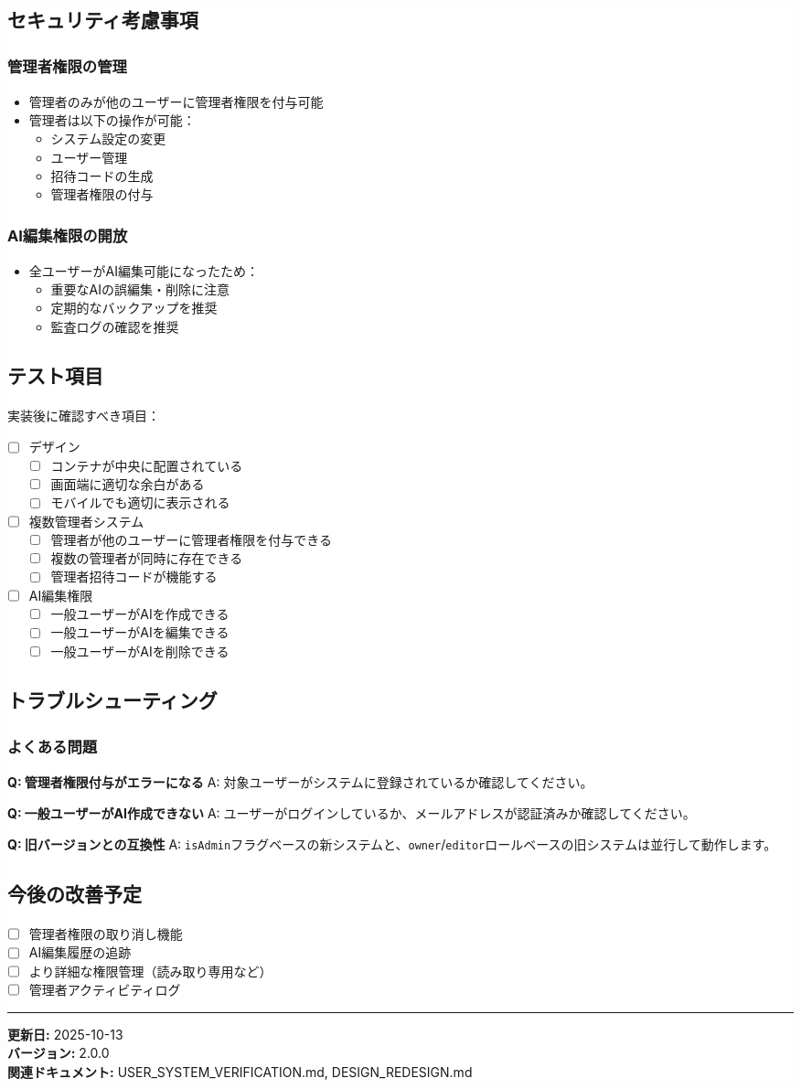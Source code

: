 ## セキュリティ考慮事項

### 管理者権限の管理

- 管理者のみが他のユーザーに管理者権限を付与可能
- 管理者は以下の操作が可能：
  - システム設定の変更
  - ユーザー管理
  - 招待コードの生成
  - 管理者権限の付与

### AI編集権限の開放

- 全ユーザーがAI編集可能になったため：
  - 重要なAIの誤編集・削除に注意
  - 定期的なバックアップを推奨
  - 監査ログの確認を推奨

## テスト項目

実装後に確認すべき項目：

- [ ] デザイン
  - [ ] コンテナが中央に配置されている
  - [ ] 画面端に適切な余白がある
  - [ ] モバイルでも適切に表示される

- [ ] 複数管理者システム
  - [ ] 管理者が他のユーザーに管理者権限を付与できる
  - [ ] 複数の管理者が同時に存在できる
  - [ ] 管理者招待コードが機能する

- [ ] AI編集権限
  - [ ] 一般ユーザーがAIを作成できる
  - [ ] 一般ユーザーがAIを編集できる
  - [ ] 一般ユーザーがAIを削除できる

## トラブルシューティング

### よくある問題

**Q: 管理者権限付与がエラーになる**
A: 対象ユーザーがシステムに登録されているか確認してください。

**Q: 一般ユーザーがAI作成できない**
A: ユーザーがログインしているか、メールアドレスが認証済みか確認してください。

**Q: 旧バージョンとの互換性**
A: `isAdmin`フラグベースの新システムと、`owner`/`editor`ロールベースの旧システムは並行して動作します。

## 今後の改善予定

- [ ] 管理者権限の取り消し機能
- [ ] AI編集履歴の追跡
- [ ] より詳細な権限管理（読み取り専用など）
- [ ] 管理者アクティビティログ

---

**更新日:** 2025-10-13  
**バージョン:** 2.0.0  
**関連ドキュメント:** USER_SYSTEM_VERIFICATION.md, DESIGN_REDESIGN.md

